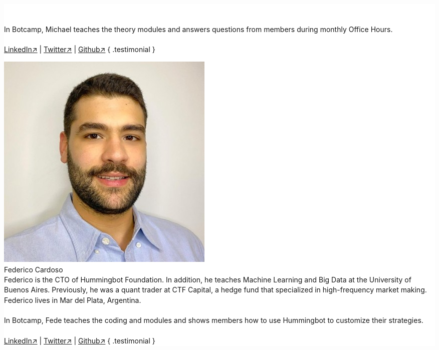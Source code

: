 <br/><br/>
<span class="quote">
  In Botcamp, Michael teaches the theory modules and answers questions from members during monthly Office Hours.
</span>
<br/></br>
<span class="centered">
  <a href="https://www.linkedin.com/in/mifeng/" target="_blank">LinkedIn↗️</a> | <a href="https://twitter.com/fengtality" target="_blank">Twitter↗️</a> | <a href="https://github.com/fengtality" target="_blank">Github↗️</a>
</span>
{ .testimonial }


<img src="headshots/fede.jpg" class="headshot centered" />
<br/>
<span class="author centered">Federico Cardoso</span>
<br/>
<span class="quote">
  Federico is the CTO of Hummingbot Foundation. In addition, he teaches Machine Learning and Big Data at the University of Buenos Aires. Previously, he was a quant trader at CTF Capital, a hedge fund that specialized in high-frequency market making. Federico lives in Mar del Plata, Argentina.
</span>
<br/><br/>
<span class="quote">
  In Botcamp, Fede teaches the coding and modules and shows members how to use Hummingbot to customize their strategies.
</span>
<br/></br>
<span class="centered">
  <a href="https://www.linkedin.com/in/federico-cardoso-977ba13a/" target="_blank">LinkedIn↗️</a> | <a href="https://twitter.com/cardosofede" target="_blank">Twitter↗️</a> | <a href="https://github.com/cardosofede" target="_blank">Github↗️</a>
</span>
{ .testimonial }
